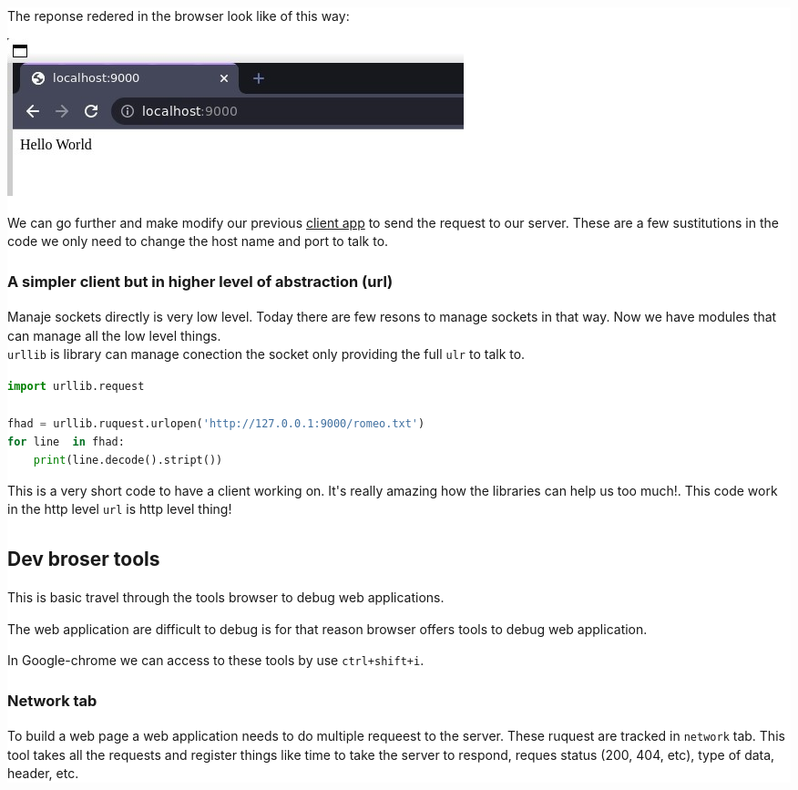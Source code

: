 The reponse redered in the browser look like of this way:

<img src="../images/DjangoCourse/basics-10-server-response-rendered.jpg" alt="server response rendered in server" heigth=300px>

We can go further and make modify our previous [client app](#making-a-simple-client-in-python) to send the request to our server. These are a few sustitutions in the code we only need to change the host name and port to talk to.

### A simpler client but in higher level of abstraction (url)

Manaje sockets directly is very low level. Today there are few resons to manage sockets in that way. Now we have modules that can manage all the low level things.<br> `urllib` is library can manage conection the socket only providing the full `ulr` to talk to.

```python
import urllib.request

fhad = urllib.ruquest.urlopen('http://127.0.0.1:9000/romeo.txt')
for line  in fhad:
    print(line.decode().stript())

```
This is a very short code to have a client working on. It's really amazing how the libraries can help us too much!. This code work in the http level `url` is http level thing!


## Dev broser tools

This is basic travel through the tools browser to debug web applications.

The web application are difficult to debug is for that reason browser offers tools to debug web application.

In Google-chrome we can access to these tools by use `ctrl+shift+i`.

### Network tab

To build a web page a web application needs to do multiple requeest to the server. These ruquest are tracked in `network` tab. This tool takes all the requests and register things like time to take the server to respond, reques status (200, 404, etc), type of data, header, etc.
